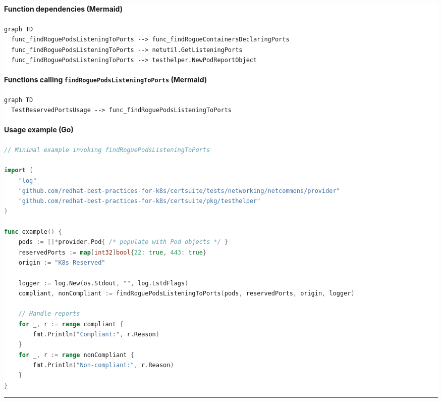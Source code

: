 ```mermaid
```

#### Function dependencies (Mermaid)

```mermaid
graph TD
  func_findRoguePodsListeningToPorts --> func_findRogueContainersDeclaringPorts
  func_findRoguePodsListeningToPorts --> netutil.GetListeningPorts
  func_findRoguePodsListeningToPorts --> testhelper.NewPodReportObject
```

#### Functions calling `findRoguePodsListeningToPorts` (Mermaid)

```mermaid
graph TD
  TestReservedPortsUsage --> func_findRoguePodsListeningToPorts
```

#### Usage example (Go)

```go
// Minimal example invoking findRoguePodsListeningToPorts

import (
    "log"
    "github.com/redhat-best-practices-for-k8s/certsuite/tests/networking/netcommons/provider"
    "github.com/redhat-best-practices-for-k8s/certsuite/pkg/testhelper"
)

func example() {
    pods := []*provider.Pod{ /* populate with Pod objects */ }
    reservedPorts := map[int32]bool{22: true, 443: true}
    origin := "K8s Reserved"

    logger := log.New(os.Stdout, "", log.LstdFlags)
    compliant, nonCompliant := findRoguePodsListeningToPorts(pods, reservedPorts, origin, logger)

    // Handle reports
    for _, r := range compliant {
        fmt.Println("Compliant:", r.Reason)
    }
    for _, r := range nonCompliant {
        fmt.Println("Non‑compliant:", r.Reason)
    }
}
```

---

